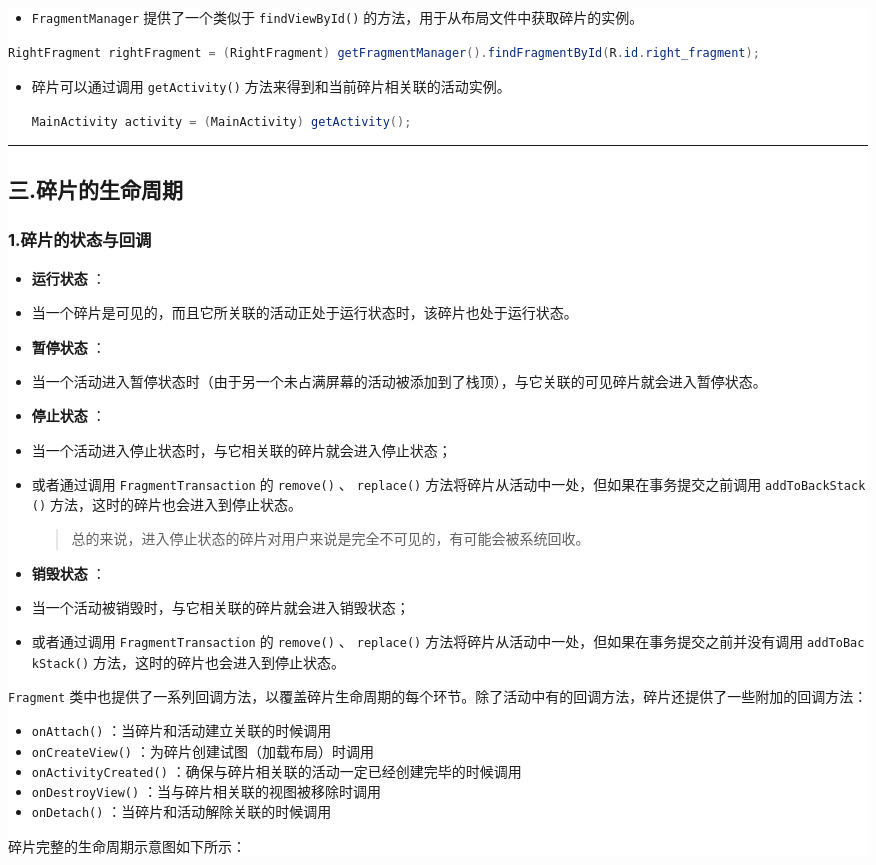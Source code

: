 +  `FragmentManager` 提供了一个类似于 `findViewById()` 的方法，用于从布局文件中获取碎片的实例。

  ```java
  RightFragment rightFragment = (RightFragment) getFragmentManager().findFragmentById(R.id.right_fragment);
  ```

+ 碎片可以通过调用 `getActivity()` 方法来得到和当前碎片相关联的活动实例。

  ```java
  MainActivity activity = (MainActivity) getActivity();
  ```



---

## 三.碎片的生命周期

### 1.碎片的状态与回调

+  **运行状态** ：

  + 当一个碎片是可见的，而且它所关联的活动正处于运行状态时，该碎片也处于运行状态。

+  **暂停状态** ：

  + 当一个活动进入暂停状态时（由于另一个未占满屏幕的活动被添加到了栈顶），与它关联的可见碎片就会进入暂停状态。

+  **停止状态** ：

  + 当一个活动进入停止状态时，与它相关联的碎片就会进入停止状态；

  + 或者通过调用 `FragmentTransaction` 的 `remove()` 、 `replace()` 方法将碎片从活动中一处，但如果在事务提交之前调用 `addToBackStack()` 方法，这时的碎片也会进入到停止状态。 

    > 总的来说，进入停止状态的碎片对用户来说是完全不可见的，有可能会被系统回收。

+  **销毁状态** ：
  + 当一个活动被销毁时，与它相关联的碎片就会进入销毁状态；
  + 或者通过调用 `FragmentTransaction` 的 `remove()` 、 `replace()` 方法将碎片从活动中一处，但如果在事务提交之前并没有调用 `addToBackStack()` 方法，这时的碎片也会进入到停止状态。 

`Fragment` 类中也提供了一系列回调方法，以覆盖碎片生命周期的每个环节。除了活动中有的回调方法，碎片还提供了一些附加的回调方法：

+  `onAttach()` ：当碎片和活动建立关联的时候调用
+  `onCreateView()` ：为碎片创建试图（加载布局）时调用
+  `onActivityCreated()` ：确保与碎片相关联的活动一定已经创建完毕的时候调用
+  `onDestroyView()` ：当与碎片相关联的视图被移除时调用
+  `onDetach()` ：当碎片和活动解除关联的时候调用

碎片完整的生命周期示意图如下所示：
